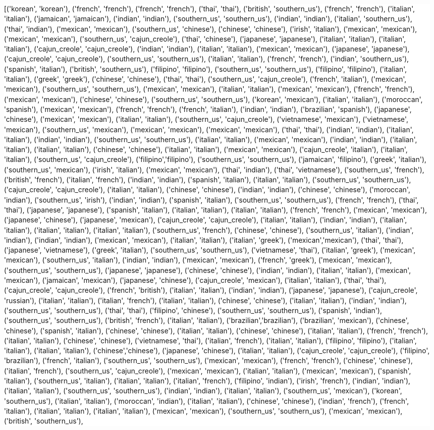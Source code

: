 [('korean', 'korean'), ('french', 'french'), ('french', 'french'), ('thai', 'thai'), ('british', 'southern_us'), ('french', 'french'), ('italian', 'italian'), ('jamaican', 'jamaican'), ('indian', 'indian'), ('southern_us', 'southern_us'), ('indian', 'indian'), ('italian', 'southern_us'), ('thai', 'indian'), ('mexican', 'mexican'), ('southern_us', 'chinese'), ('chinese', 'chinese'), ('irish', 'italian'), ('mexican', 'mexican'), ('mexican', 'mexican'), ('southern_us', 'cajun_creole'), ('thai', 'chinese'), ('japanese', 'japanese'), ('italian', 'italian'), ('italian', 'italian'), ('cajun_creole', 'cajun_creole'), ('indian', 'indian'), ('italian', 'italian'), ('mexican', 'mexican'), ('japanese', 'japanese'), ('cajun_creole', 'cajun_creole'), ('southern_us', 'southern_us'), ('italian', 'italian'), ('french', 'french'), ('indian', 'southern_us'), ('spanish', 'italian'), ('british', 'southern_us'), ('filipino', 'filipino'), ('southern_us', 'southern_us'), ('filipino', 'filipino'), ('italian', 'italian'), ('greek', 'greek'), ('chinese', 'chinese'), ('thai', 'thai'), ('southern_us', 'cajun_creole'), ('french', 'italian'), ('mexican', 'mexican'), ('southern_us', 'southern_us'), ('mexican', 'mexican'), ('italian', 'italian'), ('mexican', 'mexican'), ('french', 'french'), ('mexican', 'mexican'), ('chinese', 'chinese'), ('southern_us', 'southern_us'), ('korean', 'mexican'), ('italian', 'italian'), ('moroccan', 'spanish'), ('mexican', 'mexican'), ('french', 'french'), ('french', 'italian'), ('indian', 'indian'), ('brazilian', 'spanish'), ('japanese', 'chinese'), ('mexican', 'mexican'), ('italian', 'italian'), ('southern_us', 'cajun_creole'), ('vietnamese', 'mexican'), ('vietnamese', 'mexican'), ('southern_us', 'mexican'), ('mexican', 'mexican'), ('mexican', 'mexican'), ('thai', 'thai'), ('indian', 'indian'), ('italian', 'italian'), ('indian', 'indian'), ('southern_us', 'southern_us'), ('italian', 'italian'), ('mexican', 'mexican'), ('indian', 'indian'), ('italian', 'italian'), ('italian', 'italian'), ('chinese', 'chinese'), ('italian', 'italian'), ('mexican', 'mexican'), ('cajun_creole', 'italian'), ('italian', 'italian'), ('southern_us', 'cajun_creole'), ('filipino','filipino'), ('southern_us', 'southern_us'), ('jamaican', 'filipino'), ('greek', 'italian'), ('southern_us', 'mexican'), ('irish', 'italian'), ('mexican', 'mexican'), ('thai', 'indian'), ('thai', 'vietnamese'), ('southern_us', 'french'), ('british', 'french'), ('italian', 'french'), ('indian', 'indian'), ('spanish', 'italian'), ('italian', 'italian'), ('southern_us', 'southern_us'), ('cajun_creole', 'cajun_creole'), ('italian', 'italian'), ('chinese', 'chinese'), ('indian', 'indian'), ('chinese', 'chinese'), ('moroccan', 'indian'), ('southern_us', 'irish'), ('indian', 'indian'), ('spanish', 'italian'), ('southern_us', 'southern_us'), ('french', 'french'), ('thai', 'thai'), ('japanese', 'japanese'), ('spanish', 'italian'), ('italian', 'italian'), ('italian', 'italian'), ('french', 'french'), ('mexican', 'mexican'), ('japanese', 'chinese'), ('japanese', 'mexican'), ('cajun_creole', 'cajun_creole'), ('italian', 'italian'), ('indian', 'indian'), ('italian', 'italian'), ('italian', 'italian'), ('italian', 'italian'), ('southern_us', 'french'), ('chinese', 'chinese'), ('southern_us', 'italian'), ('indian', 'indian'), ('indian', 'indian'), ('mexican', 'mexican'), ('italian', 'italian'), ('italian', 'greek'), ('mexican','mexican'), ('thai', 'thai'), ('japanese', 'vietnamese'), ('greek', 'italian'), ('southern_us', 'southern_us'), ('vietnamese', 'thai'), ('italian', 'greek'), ('mexican', 'mexican'), ('southern_us', 'italian'), ('indian', 'indian'), ('mexican', 'mexican'), ('french', 'greek'), ('mexican', 'mexican'), ('southern_us', 'southern_us'), ('japanese', 'japanese'), ('chinese', 'chinese'), ('indian', 'indian'), ('italian', 'italian'), ('mexican', 'mexican'), ('jamaican', 'mexican'), ('japanese', 'chinese'), ('cajun_creole', 'mexican'), ('italian', 'italian'), ('thai', 'thai'), ('cajun_creole', 'cajun_creole'), ('french', 'british'), ('italian', 'italian'), ('indian', 'indian'), ('japanese', 'japanese'), ('cajun_creole', 'russian'), ('italian', 'italian'), ('italian', 'french'), ('italian', 'italian'), ('chinese', 'chinese'), ('italian', 'italian'), ('indian', 'indian'), ('southern_us', 'southern_us'), ('thai', 'thai'), ('filipino', 'chinese'), ('southern_us', 'southern_us'), ('spanish', 'indian'), ('southern_us', 'southern_us'), ('british', 'french'), ('italian', 'italian'), ('brazilian','brazilian'), ('brazilian', 'mexican'), ('chinese', 'chinese'), ('spanish', 'italian'), ('chinese', 'chinese'), ('italian', 'italian'), ('chinese', 'chinese'), ('italian', 'italian'), ('french', 'french'), ('italian', 'italian'), ('chinese', 'chinese'), ('vietnamese', 'thai'), ('italian', 'french'), ('italian', 'italian'), ('filipino', 'filipino'), ('italian', 'italian'), ('italian', 'italian'), ('chinese','chinese'), ('japanese', 'chinese'), ('italian', 'italian'), ('cajun_creole', 'cajun_creole'), ('filipino', 'brazilian'), ('french', 'italian'), ('southern_us', 'southern_us'), ('mexican', 'mexican'), ('french', 'french'), ('chinese', 'chinese'), ('italian', 'french'), ('southern_us', 'cajun_creole'), ('mexican', 'mexican'), ('italian', 'italian'), ('mexican', 'mexican'), ('spanish', 'italian'), ('southern_us', 'italian'), ('italian', 'italian'), ('italian', 'french'), ('filipino', 'indian'), ('irish', 'french'), ('indian', 'indian'), ('italian', 'italian'), ('southern_us', 'southern_us'), ('indian', 'indian'), ('italian', 'italian'), ('southern_us', 'mexican'), ('korean', 'southern_us'), ('italian', 'italian'), ('moroccan', 'indian'), ('italian', 'italian'), ('chinese', 'chinese'), ('indian', 'french'), ('french', 'italian'), ('italian', 'italian'), ('italian', 'italian'), ('mexican', 'mexican'), ('southern_us', 'southern_us'), ('mexican', 'mexican'), ('british', 'southern_us'),